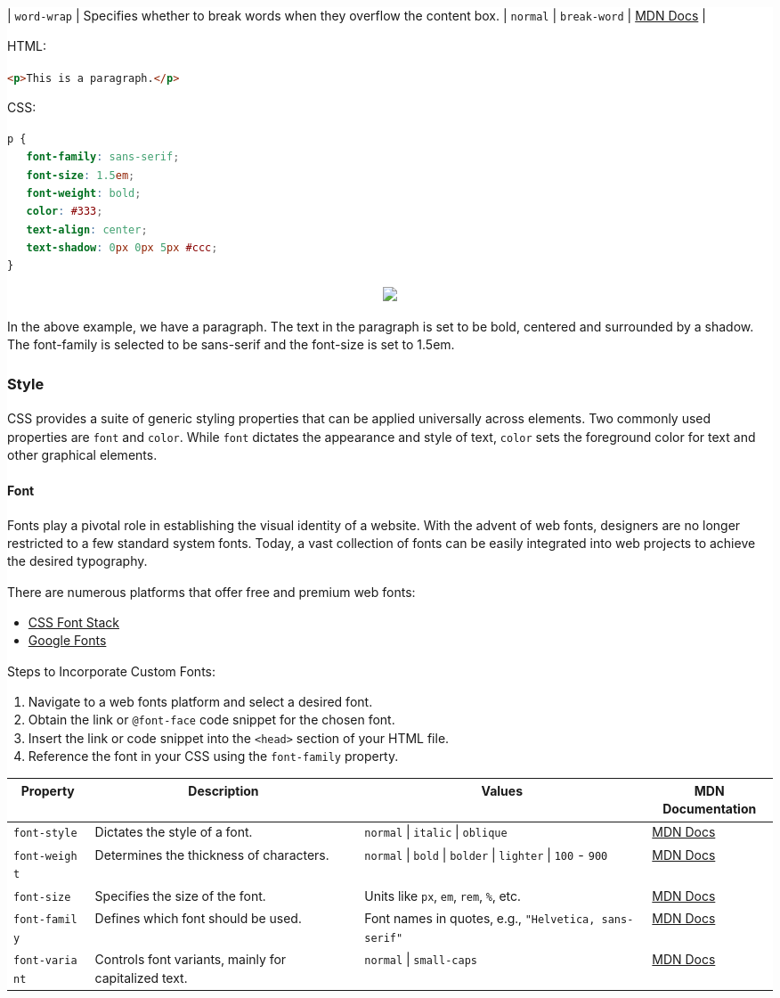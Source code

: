 | `word-wrap`        | Specifies whether to break words when they overflow the content box.         | `normal` \| `break-word`                                                                | [MDN Docs](https://developer.mozilla.org/en-US/docs/Web/CSS/word-wrap)                                     |

HTML:

```html
<p>This is a paragraph.</p>
```

CSS:

```css
p {
   font-family: sans-serif;
   font-size: 1.5em;
   font-weight: bold;
   color: #333;
   text-align: center;
   text-shadow: 0px 0px 5px #ccc;
}
```

<p align="center">
  <img src="https://user-images.githubusercontent.com/37275728/185166408-c90261cb-ee50-4c94-ad5c-6f5c0c59336a.PNG" width=400 />
</p>

In the above example, we have a paragraph. The text in the paragraph is set to be bold, centered and surrounded by a shadow. The font-family is selected to be sans-serif and the font-size is set to 1.5em.

### Style

CSS provides a suite of generic styling properties that can be applied universally across elements. Two commonly used properties are `font` and `color`. While `font` dictates the appearance and style of text, `color` sets the foreground color for text and other graphical elements.

#### Font

Fonts play a pivotal role in establishing the visual identity of a website. With the advent of web fonts, designers are no longer restricted to a few standard system fonts. Today, a vast collection of fonts can be easily integrated into web projects to achieve the desired typography.

There are numerous platforms that offer free and premium web fonts:

* [CSS Font Stack](https://www.cssfontstack.com/)
* [Google Fonts](https://fonts.google.com/)

Steps to Incorporate Custom Fonts:

1. Navigate to a web fonts platform and select a desired font.
2. Obtain the link or `@font-face` code snippet for the chosen font.
3. Insert the link or code snippet into the `<head>` section of your HTML file.
4. Reference the font in your CSS using the `font-family` property.
 
| Property       | Description                                | Values                                                                | MDN Documentation                                                                                          |
|----------------|--------------------------------------------|-----------------------------------------------------------------------|-------------------------------------------------------------------------------------------------------------|
| `font-style`   | Dictates the style of a font.              | `normal` \| `italic` \| `oblique`                                     | [MDN Docs](https://developer.mozilla.org/en-US/docs/Web/CSS/font-style)                                     |
| `font-weight`  | Determines the thickness of characters.    | `normal` \| `bold` \| `bolder` \| `lighter` \| `100` - `900`          | [MDN Docs](https://developer.mozilla.org/en-US/docs/Web/CSS/font-weight)                                    |
| `font-size`    | Specifies the size of the font.            | Units like `px`, `em`, `rem`, `%`, etc.                               | [MDN Docs](https://developer.mozilla.org/en-US/docs/Web/CSS/font-size)                                      |
| `font-family`  | Defines which font should be used.         | Font names in quotes, e.g., `"Helvetica, sans-serif"`                 | [MDN Docs](https://developer.mozilla.org/en-US/docs/Web/CSS/font-family)                                    |
| `font-variant` | Controls font variants, mainly for capitalized text. | `normal` \| `small-caps`                                              | [MDN Docs](https://developer.mozilla.org/en-US/docs/Web/CSS/font-variant)                                   |
